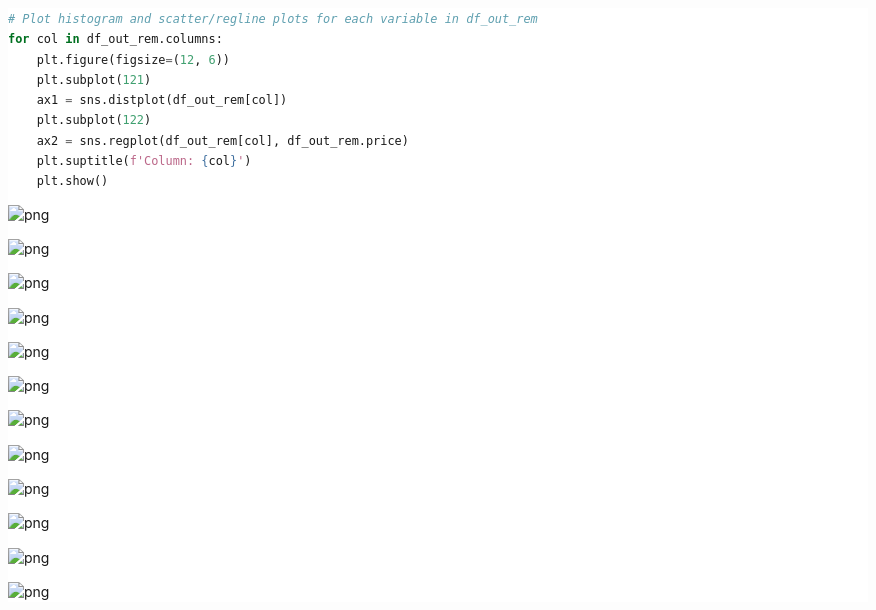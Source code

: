 
```python
# Plot histogram and scatter/regline plots for each variable in df_out_rem
for col in df_out_rem.columns:
    plt.figure(figsize=(12, 6))
    plt.subplot(121)
    ax1 = sns.distplot(df_out_rem[col])
    plt.subplot(122)
    ax2 = sns.regplot(df_out_rem[col], df_out_rem.price)
    plt.suptitle(f'Column: {col}')
    plt.show()
```


![png](output_45_0.png)



![png](output_45_1.png)



![png](output_45_2.png)



![png](output_45_3.png)



![png](output_45_4.png)



![png](output_45_5.png)



![png](output_45_6.png)



![png](output_45_7.png)



![png](output_45_8.png)



![png](output_45_9.png)



![png](output_45_10.png)



![png](output_45_11.png)

